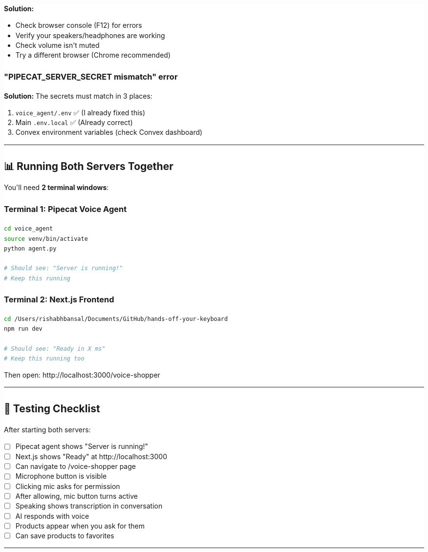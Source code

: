 **Solution:**
- Check browser console (F12) for errors
- Verify your speakers/headphones are working
- Check volume isn't muted
- Try a different browser (Chrome recommended)

### "PIPECAT_SERVER_SECRET mismatch" error

**Solution:**
The secrets must match in 3 places:
1. `voice_agent/.env` ✅ (I already fixed this)
2. Main `.env.local` ✅ (Already correct)
3. Convex environment variables (check Convex dashboard)

---

## 📊 Running Both Servers Together

You'll need **2 terminal windows**:

### Terminal 1: Pipecat Voice Agent
```bash
cd voice_agent
source venv/bin/activate
python agent.py

# Should see: "Server is running!"
# Keep this running
```

### Terminal 2: Next.js Frontend
```bash
cd /Users/rishabhbansal/Documents/GitHub/hands-off-your-keyboard
npm run dev

# Should see: "Ready in X ms"
# Keep this running too
```

Then open: http://localhost:3000/voice-shopper

---

## 🎯 Testing Checklist

After starting both servers:

- [ ] Pipecat agent shows "Server is running!"
- [ ] Next.js shows "Ready" at http://localhost:3000
- [ ] Can navigate to /voice-shopper page
- [ ] Microphone button is visible
- [ ] Clicking mic asks for permission
- [ ] After allowing, mic button turns active
- [ ] Speaking shows transcription in conversation
- [ ] AI responds with voice
- [ ] Products appear when you ask for them
- [ ] Can save products to favorites

---